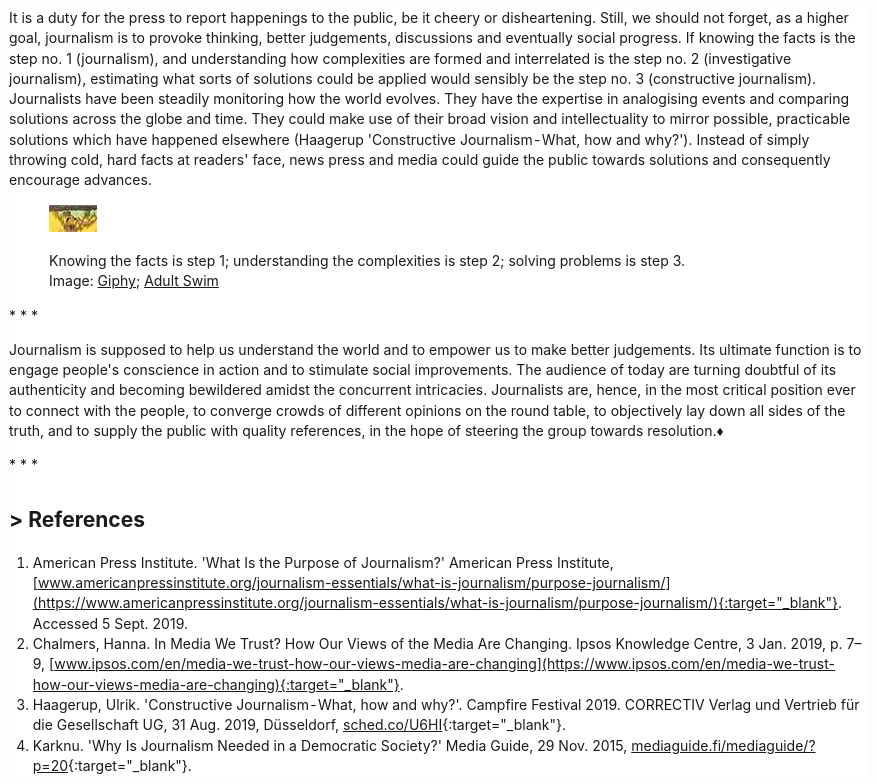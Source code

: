 It is a duty for the press to report happenings to the public, be it cheery or disheartening. Still, we should not forget, as a higher goal, journalism is to provoke thinking, better judgements, discussions and eventually social progress. If knowing the facts is the step no. 1 (journalism), and understanding how complexities are formed and interrelated is the step no. 2 (investigative journalism), estimating what sorts of solutions could be applied would sensibly be the step no. 3 (constructive journalism). Journalists have been steadily monitoring how the world evolves. They have the expertise in analogising events and comparing solutions across the globe and time. They could make use of their broad vision and intellectuality to mirror possible, practicable solutions which have happened elsewhere (Haagerup 'Constructive Journalism - What, how and why?'). Instead of simply throwing cold, hard facts at readers' face, news press and media could guide the public towards solutions and consequently encourage advances.

<figure>
<p><a class="progressive replace" href="/images-blog/This-Is-Fine.gif">
<img class="preview" src="/images-pre/This-Is-Fine-pre.jpg" alt="This is fine">
</a></p>
<figcaption>Knowing the facts is step 1; understanding the complexities is step 2; solving problems is step 3.<br />Image: <a href="https://gph.is/2h8wI3B" target="_blank">Giphy</a>; <a href="https://youtu.be/0oBx7Jg4m-o" target="_blank">Adult Swim</a></figcaption>
</figure>

<p class="divider">* * *</p>

Journalism is supposed to help us understand the world and to empower us to make better judgements. Its ultimate function is to engage people's conscience in action and to stimulate social improvements. The audience of today are turning doubtful of its authenticity and becoming bewildered amidst the concurrent intricacies. Journalists are, hence, in the most critical position ever to connect with the people, to converge crowds of different opinions on the round table, to objectively lay down all sides of the truth, and to supply the public with quality references, in the hope of steering the group towards resolution.&#9830;

<p class="divider">* * *</p>

## \> References

1. American Press Institute. 'What Is the Purpose of Journalism?' American Press Institute, [www.americanpressinstitute.org/journalism-essentials/what-is-journalism/purpose-journalism/](https://www.americanpressinstitute.org/journalism-essentials/what-is-journalism/purpose-journalism/){:target="_blank"}. Accessed 5 Sept. 2019.
2. Chalmers, Hanna. In Media We Trust? How Our Views of the Media Are Changing. Ipsos Knowledge Centre, 3 Jan. 2019, p. 7–9, [www.ipsos.com/en/media-we-trust-how-our-views-media-are-changing](https://www.ipsos.com/en/media-we-trust-how-our-views-media-are-changing){:target="_blank"}.
3. Haagerup, Ulrik. 'Constructive Journalism - What, how and why?'. Campfire Festival 2019. CORRECTIV Verlag und Vertrieb für die Gesellschaft UG, 31 Aug. 2019, Düsseldorf, [sched.co/U6HI](https://sched.co/U6HI){:target="_blank"}.
4. Karknu. 'Why Is Journalism Needed in a Democratic Society?' Media Guide, 29 Nov. 2015, [mediaguide.fi/mediaguide/?p=20](https://mediaguide.fi/mediaguide/?p=20){:target="_blank"}.
</div>

